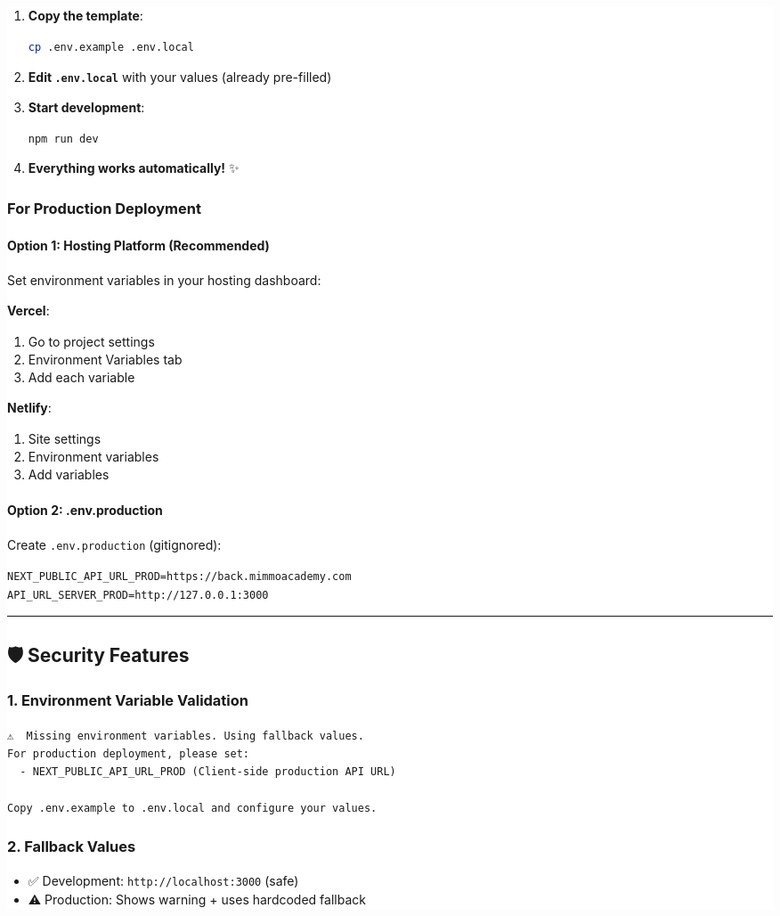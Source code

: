 1. **Copy the template**:
   ```bash
   cp .env.example .env.local
   ```

2. **Edit `.env.local`** with your values (already pre-filled)

3. **Start development**:
   ```bash
   npm run dev
   ```

4. **Everything works automatically!** ✨

### For Production Deployment

#### Option 1: Hosting Platform (Recommended)

Set environment variables in your hosting dashboard:

**Vercel**:
1. Go to project settings
2. Environment Variables tab
3. Add each variable

**Netlify**:
1. Site settings
2. Environment variables
3. Add variables

#### Option 2: .env.production

Create `.env.production` (gitignored):
```env
NEXT_PUBLIC_API_URL_PROD=https://back.mimmoacademy.com
API_URL_SERVER_PROD=http://127.0.0.1:3000
```

---

## 🛡️ Security Features

### 1. Environment Variable Validation
```
⚠️  Missing environment variables. Using fallback values.
For production deployment, please set:
  - NEXT_PUBLIC_API_URL_PROD (Client-side production API URL)

Copy .env.example to .env.local and configure your values.
```

### 2. Fallback Values
- ✅ Development: `http://localhost:3000` (safe)
- ⚠️ Production: Shows warning + uses hardcoded fallback
